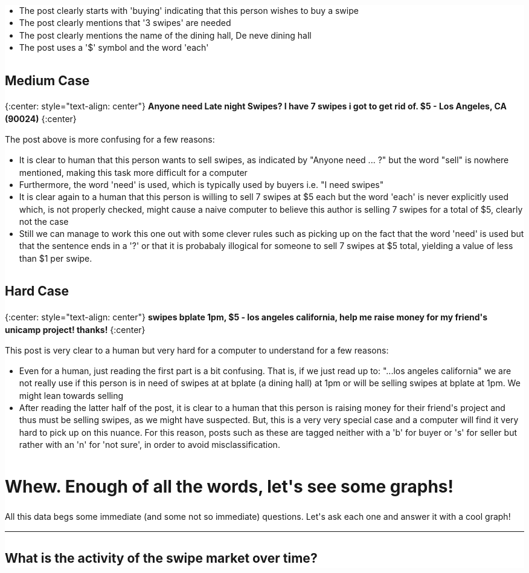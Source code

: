 * The post clearly starts with 'buying' indicating that this person wishes to buy a swipe
* The post clearly mentions that '3 swipes' are needed
* The post clearly mentions the name of the dining hall, De neve dining hall
* The post uses a '$' symbol and the word 'each' 

## Medium Case

{:center: style="text-align: center"}
**Anyone need Late night Swipes? I have 7 swipes i got to get rid of. $5 - Los Angeles, CA (90024)**
{:center}


The post above is more confusing for a few reasons:

* It is clear to human that this person wants to sell swipes, as indicated by "Anyone need ... ?" but the word "sell" is nowhere mentioned, making this task more difficult for a computer
* Furthermore, the word 'need' is used, which is typically used by buyers i.e. "I need swipes"
* It is clear again to a human that this person is willing to sell 7 swipes at $5 each but the word 'each' is never explicitly used which, is not properly checked, might cause a naive computer to believe this author is selling 7 swipes for a total of $5, clearly not the case
* Still we can manage to work this one out with some clever rules such as picking up on the fact that the word 'need' is used but that the sentence ends in a '?' or that it is probabaly illogical for someone to sell 7 swipes at $5 total, yielding a value of less than $1 per swipe.
 
## Hard Case

{:center: style="text-align: center"}
**swipes bplate 1pm, $5 - los angeles california, help me raise money for my friend's unicamp project! thanks!**
{:center}


This post is very clear to a human but very hard for a computer to understand for a few reasons:

* Even for a human, just reading the first part is a bit confusing. That is, if we just read up to: "...los angeles california" we are not really use if this person is in need of swipes at at bplate (a dining hall) at 1pm or will be selling swipes at bplate at 1pm. We might lean towards selling
* After reading the latter half of the post, it is clear to a human that this person is raising money for their friend's project and thus must be selling swipes, as we might have suspected. But, this is a very very special case and a computer will find it very hard to pick up on this nuance. For this reason, posts such as these are tagged neither with a 'b' for buyer or 's' for seller but rather  with an 'n' for 'not sure', in order to avoid misclassification. 

# Whew. Enough of all the words, let's see some graphs!

All this data begs some immediate (and some not so immediate) questions. Let's ask each one and answer it with a cool graph!

---

<a name="act"></a>

## What is the activity of the swipe market over time?

